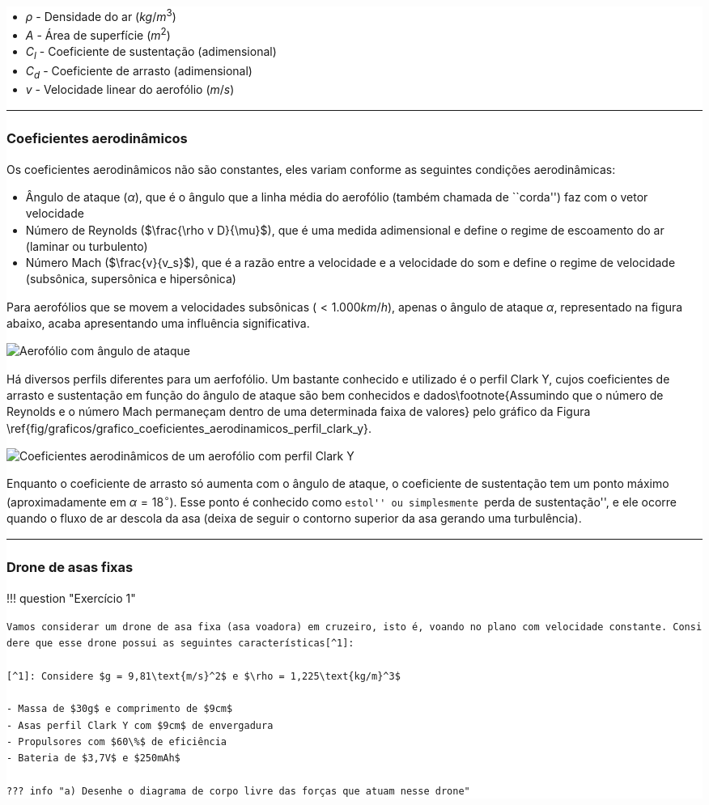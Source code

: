 - $\rho$ - Densidade do ar ($kg/m^3$)
- $A$ - Área de superfície ($m^2$)
- $C_l$ - Coeficiente de sustentação (adimensional)
- $C_d$ - Coeficiente de arrasto (adimensional)
- $v$ - Velocidade linear do aerofólio ($m/s$)

---

### Coeficientes aerodinâmicos

Os coeficientes aerodinâmicos não são constantes, eles variam conforme as seguintes condições aerodinâmicas:

- Ângulo de ataque ($\alpha$), que é o ângulo que a linha média do aerofólio (também chamada de ``corda'') faz com o vetor velocidade
- Número de Reynolds ($\frac{\rho v D}{\mu}$), que é uma medida adimensional e define o regime de escoamento do ar (laminar ou turbulento)
- Número Mach ($\frac{v}{v_s}$), que é a razão entre a velocidade e a velocidade do som e define o regime de velocidade (subsônica, supersônica e hipersônica)

Para aerofólios que se movem a velocidades subsônicas ($<1.000km/h$), apenas o ângulo de ataque $\alpha$, representado na figura abaixo, acaba apresentando uma influência significativa.

![Aerofólio com ângulo de ataque](images/aerofolio_com_angulo_ataque.png)

Há diversos perfils diferentes para um aerfofólio. Um bastante conhecido e utilizado é o perfil Clark Y, cujos coeficientes de arrasto e sustentação em função do ângulo de ataque são bem conhecidos e dados\footnote{Assumindo que o número de Reynolds e o número Mach permaneçam dentro de uma determinada faixa de valores} pelo gráfico da Figura \ref{fig/graficos/grafico_coeficientes_aerodinamicos_perfil_clark_y}.


![Coeficientes aerodinâmicos de um aerofólio com perfil Clark Y](images/coeficientes_aerodinamicos_perfil_clark_y.png)

Enquanto o coeficiente de arrasto só aumenta com o ângulo de ataque, o coeficiente de sustentação tem um ponto máximo (aproximadamente em $\alpha=18^{\circ}$). Esse ponto é conhecido como ``estol'' ou simplesmente ``perda de sustentação'', e ele ocorre quando o fluxo de ar descola da asa (deixa de seguir o contorno superior da asa gerando uma turbulência).

---

### Drone de asas fixas

!!! question "Exercício 1"

    Vamos considerar um drone de asa fixa (asa voadora) em cruzeiro, isto é, voando no plano com velocidade constante. Considere que esse drone possui as seguintes características[^1]:
    
    [^1]: Considere $g = 9,81\text{m/s}^2$ e $\rho = 1,225\text{kg/m}^3$
    
    - Massa de $30g$ e comprimento de $9cm$
    - Asas perfil Clark Y com $9cm$ de envergadura
    - Propulsores com $60\%$ de eficiência 
    - Bateria de $3,7V$ e $250mAh$
        
    ??? info "a) Desenhe o diagrama de corpo livre das forças que atuam nesse drone"
